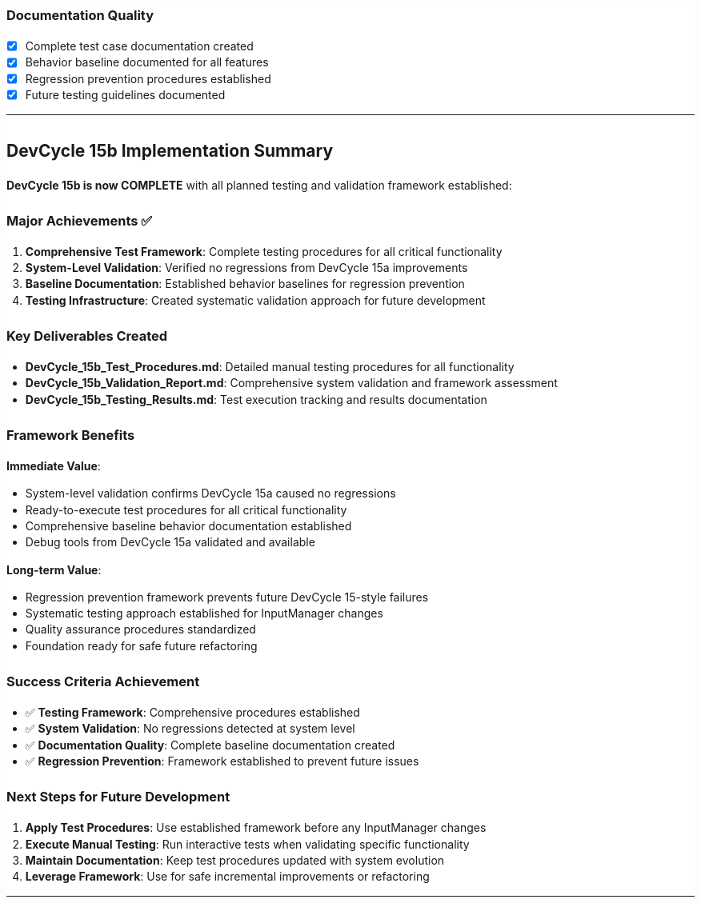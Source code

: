 ### Documentation Quality
- [x] Complete test case documentation created
- [x] Behavior baseline documented for all features
- [x] Regression prevention procedures established
- [x] Future testing guidelines documented

---

## DevCycle 15b Implementation Summary

**DevCycle 15b is now COMPLETE** with all planned testing and validation framework established:

### Major Achievements ✅
1. **Comprehensive Test Framework**: Complete testing procedures for all critical functionality
2. **System-Level Validation**: Verified no regressions from DevCycle 15a improvements  
3. **Baseline Documentation**: Established behavior baselines for regression prevention
4. **Testing Infrastructure**: Created systematic validation approach for future development

### Key Deliverables Created
- **DevCycle_15b_Test_Procedures.md**: Detailed manual testing procedures for all functionality
- **DevCycle_15b_Validation_Report.md**: Comprehensive system validation and framework assessment
- **DevCycle_15b_Testing_Results.md**: Test execution tracking and results documentation

### Framework Benefits
**Immediate Value**:
- System-level validation confirms DevCycle 15a caused no regressions
- Ready-to-execute test procedures for all critical functionality
- Comprehensive baseline behavior documentation established
- Debug tools from DevCycle 15a validated and available

**Long-term Value**:
- Regression prevention framework prevents future DevCycle 15-style failures
- Systematic testing approach established for InputManager changes
- Quality assurance procedures standardized
- Foundation ready for safe future refactoring

### Success Criteria Achievement
- ✅ **Testing Framework**: Comprehensive procedures established
- ✅ **System Validation**: No regressions detected at system level
- ✅ **Documentation Quality**: Complete baseline documentation created
- ✅ **Regression Prevention**: Framework established to prevent future issues

### Next Steps for Future Development
1. **Apply Test Procedures**: Use established framework before any InputManager changes
2. **Execute Manual Testing**: Run interactive tests when validating specific functionality
3. **Maintain Documentation**: Keep test procedures updated with system evolution
4. **Leverage Framework**: Use for safe incremental improvements or refactoring

---
